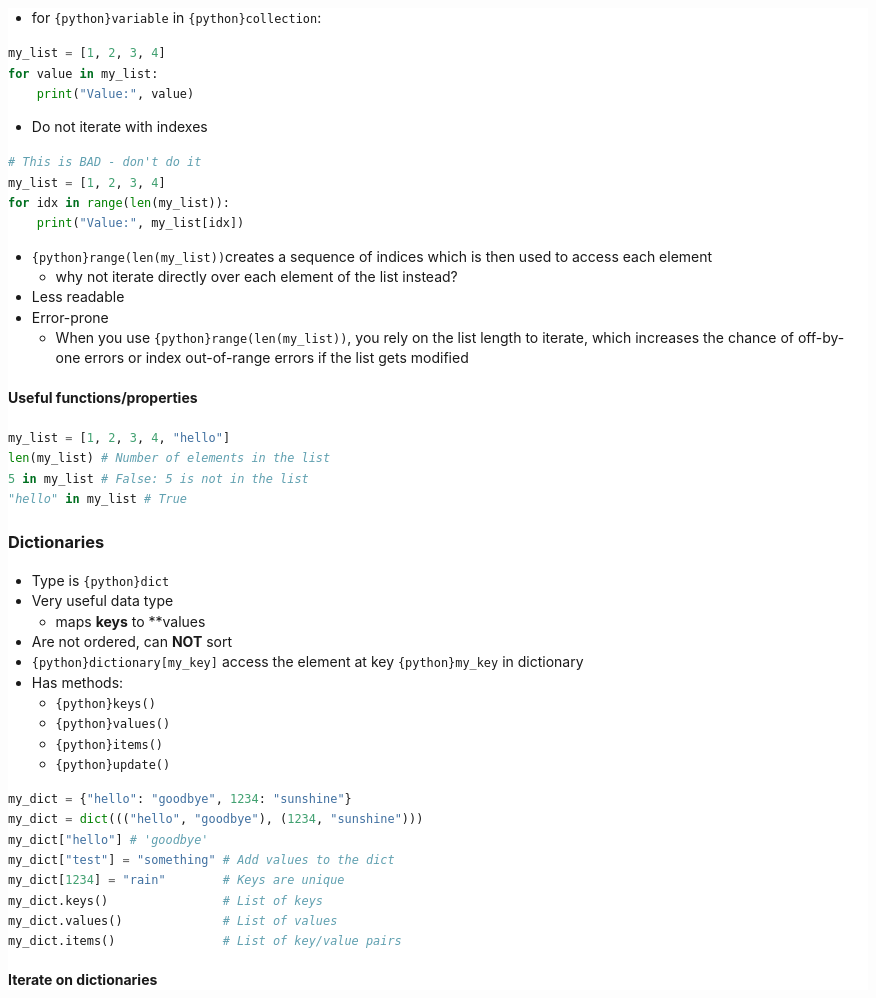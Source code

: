 - for `{python}variable` in `{python}collection`:
``` python
my_list = [1, 2, 3, 4]  
for value in my_list:  
	print("Value:", value)
```
- Do not iterate with indexes
```python
# This is BAD - don't do it  
my_list = [1, 2, 3, 4]  
for idx in range(len(my_list)):  
	print("Value:", my_list[idx])
```
- `{python}range(len(my_list))`creates a sequence of indices which is then used to access each element
	- why not iterate directly over each element of the list instead? 
- Less readable
- Error-prone
	- When you use `{python}range(len(my_list))`, you rely on the list length to iterate, which increases the chance of off-by-one errors or index out-of-range errors if the list gets modified

#### Useful functions/properties
```python
my_list = [1, 2, 3, 4, "hello"]  
len(my_list) # Number of elements in the list  
5 in my_list # False: 5 is not in the list  
"hello" in my_list # True
```

### Dictionaries

- Type is `{python}dict`
- Very useful data type
	- maps **keys** to **values
- Are not ordered, can **NOT** sort 
- `{python}dictionary[my_key]` access the element at key `{python}my_key` in dictionary
- Has methods:
	- `{python}keys()`
	- `{python}values()`
	- `{python}items()`
	- `{python}update()`
```python
my_dict = {"hello": "goodbye", 1234: "sunshine"}  
my_dict = dict((("hello", "goodbye"), (1234, "sunshine")))  
my_dict["hello"] # 'goodbye'  
my_dict["test"] = "something" # Add values to the dict  
my_dict[1234] = "rain"        # Keys are unique  
my_dict.keys()                # List of keys  
my_dict.values()              # List of values  
my_dict.items()               # List of key/value pairs
```

#### Iterate on dictionaries
